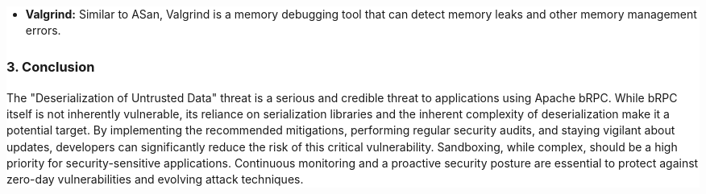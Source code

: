 *   **Valgrind:** Similar to ASan, Valgrind is a memory debugging tool that can detect memory leaks and other memory management errors.

### 3. Conclusion

The "Deserialization of Untrusted Data" threat is a serious and credible threat to applications using Apache bRPC.  While bRPC itself is not inherently vulnerable, its reliance on serialization libraries and the inherent complexity of deserialization make it a potential target.  By implementing the recommended mitigations, performing regular security audits, and staying vigilant about updates, developers can significantly reduce the risk of this critical vulnerability.  Sandboxing, while complex, should be a high priority for security-sensitive applications. Continuous monitoring and a proactive security posture are essential to protect against zero-day vulnerabilities and evolving attack techniques.